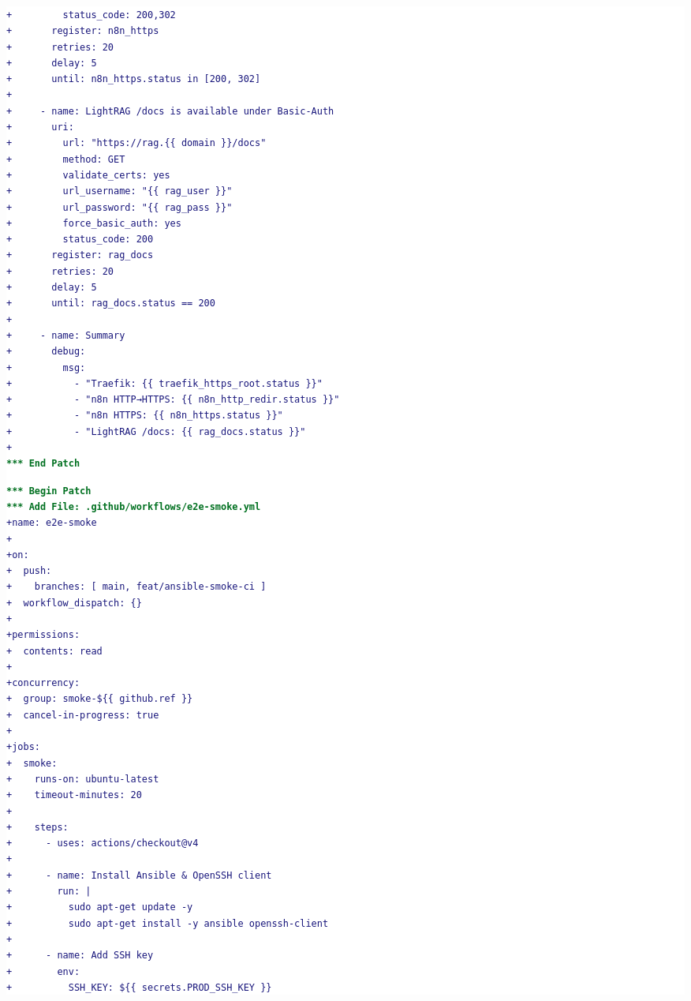 ```diff
+         status_code: 200,302
+       register: n8n_https
+       retries: 20
+       delay: 5
+       until: n8n_https.status in [200, 302]
+
+     - name: LightRAG /docs is available under Basic-Auth
+       uri:
+         url: "https://rag.{{ domain }}/docs"
+         method: GET
+         validate_certs: yes
+         url_username: "{{ rag_user }}"
+         url_password: "{{ rag_pass }}"
+         force_basic_auth: yes
+         status_code: 200
+       register: rag_docs
+       retries: 20
+       delay: 5
+       until: rag_docs.status == 200
+
+     - name: Summary
+       debug:
+         msg:
+           - "Traefik: {{ traefik_https_root.status }}"
+           - "n8n HTTP→HTTPS: {{ n8n_http_redir.status }}"
+           - "n8n HTTPS: {{ n8n_https.status }}"
+           - "LightRAG /docs: {{ rag_docs.status }}"
+
*** End Patch
```

```diff
*** Begin Patch
*** Add File: .github/workflows/e2e-smoke.yml
+name: e2e-smoke
+
+on:
+  push:
+    branches: [ main, feat/ansible-smoke-ci ]
+  workflow_dispatch: {}
+
+permissions:
+  contents: read
+
+concurrency:
+  group: smoke-${{ github.ref }}
+  cancel-in-progress: true
+
+jobs:
+  smoke:
+    runs-on: ubuntu-latest
+    timeout-minutes: 20
+
+    steps:
+      - uses: actions/checkout@v4
+
+      - name: Install Ansible & OpenSSH client
+        run: |
+          sudo apt-get update -y
+          sudo apt-get install -y ansible openssh-client
+
+      - name: Add SSH key
+        env:
+          SSH_KEY: ${{ secrets.PROD_SSH_KEY }}
```